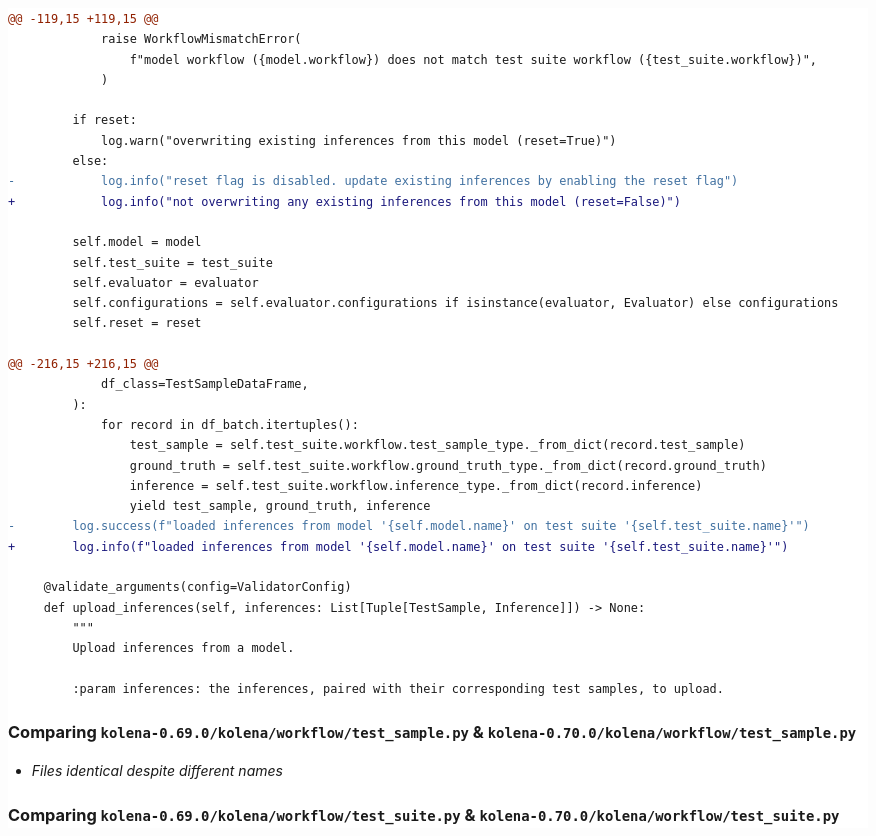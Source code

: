 ```diff
@@ -119,15 +119,15 @@
             raise WorkflowMismatchError(
                 f"model workflow ({model.workflow}) does not match test suite workflow ({test_suite.workflow})",
             )
 
         if reset:
             log.warn("overwriting existing inferences from this model (reset=True)")
         else:
-            log.info("reset flag is disabled. update existing inferences by enabling the reset flag")
+            log.info("not overwriting any existing inferences from this model (reset=False)")
 
         self.model = model
         self.test_suite = test_suite
         self.evaluator = evaluator
         self.configurations = self.evaluator.configurations if isinstance(evaluator, Evaluator) else configurations
         self.reset = reset
 
@@ -216,15 +216,15 @@
             df_class=TestSampleDataFrame,
         ):
             for record in df_batch.itertuples():
                 test_sample = self.test_suite.workflow.test_sample_type._from_dict(record.test_sample)
                 ground_truth = self.test_suite.workflow.ground_truth_type._from_dict(record.ground_truth)
                 inference = self.test_suite.workflow.inference_type._from_dict(record.inference)
                 yield test_sample, ground_truth, inference
-        log.success(f"loaded inferences from model '{self.model.name}' on test suite '{self.test_suite.name}'")
+        log.info(f"loaded inferences from model '{self.model.name}' on test suite '{self.test_suite.name}'")
 
     @validate_arguments(config=ValidatorConfig)
     def upload_inferences(self, inferences: List[Tuple[TestSample, Inference]]) -> None:
         """
         Upload inferences from a model.
 
         :param inferences: the inferences, paired with their corresponding test samples, to upload.
```

### Comparing `kolena-0.69.0/kolena/workflow/test_sample.py` & `kolena-0.70.0/kolena/workflow/test_sample.py`

 * *Files identical despite different names*

### Comparing `kolena-0.69.0/kolena/workflow/test_suite.py` & `kolena-0.70.0/kolena/workflow/test_suite.py`
